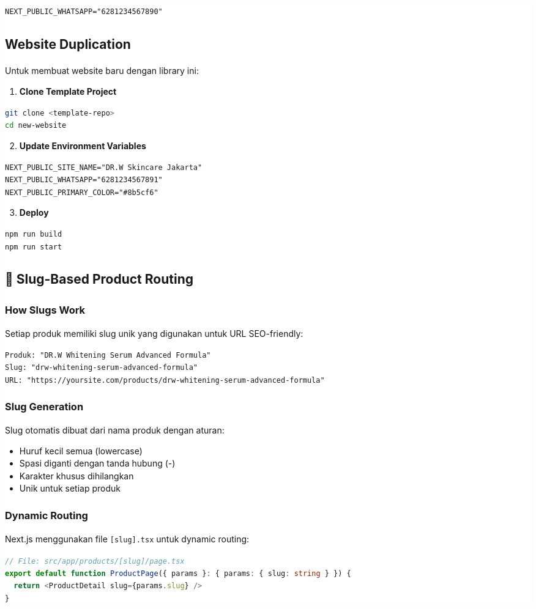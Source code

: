 ```env
NEXT_PUBLIC_WHATSAPP="6281234567890"
```

## Website Duplication

Untuk membuat website baru dengan library ini:

1. **Clone Template Project**
```bash
git clone <template-repo>
cd new-website
```

2. **Update Environment Variables**
```env
NEXT_PUBLIC_SITE_NAME="DR.W Skincare Jakarta"
NEXT_PUBLIC_WHATSAPP="6281234567891"
NEXT_PUBLIC_PRIMARY_COLOR="#8b5cf6"
```

3. **Deploy**
```bash
npm run build
npm run start
```

## 🔗 Slug-Based Product Routing

### How Slugs Work
Setiap produk memiliki slug unik yang digunakan untuk URL SEO-friendly:

```
Produk: "DR.W Whitening Serum Advanced Formula"
Slug: "drw-whitening-serum-advanced-formula"
URL: "https://yoursite.com/products/drw-whitening-serum-advanced-formula"
```

### Slug Generation
Slug otomatis dibuat dari nama produk dengan aturan:
- Huruf kecil semua (lowercase)
- Spasi diganti dengan tanda hubung (-)
- Karakter khusus dihilangkan
- Unik untuk setiap produk

### Dynamic Routing
Next.js menggunakan file `[slug].tsx` untuk dynamic routing:

```typescript
// File: src/app/products/[slug]/page.tsx
export default function ProductPage({ params }: { params: { slug: string } }) {
  return <ProductDetail slug={params.slug} />
}
```

